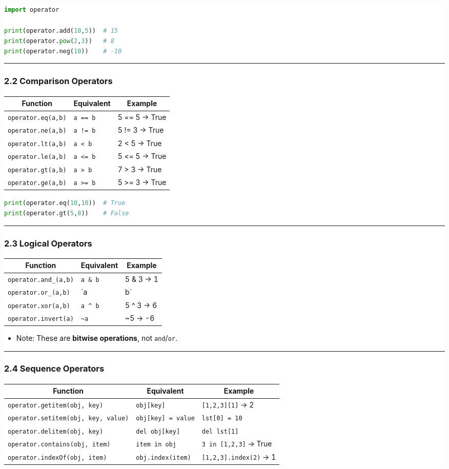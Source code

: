 ```python
import operator

print(operator.add(10,5))  # 15
print(operator.pow(2,3))   # 8
print(operator.neg(10))    # -10
```

* * *

### **2.2 Comparison Operators**

| Function | Equivalent | Example |
| --- | --- | --- |
| `operator.eq(a,b)` | `a == b` | 5 == 5 → True |
| `operator.ne(a,b)` | `a != b` | 5 != 3 → True |
| `operator.lt(a,b)` | `a < b` | 2 < 5 → True |
| `operator.le(a,b)` | `a <= b` | 5 <= 5 → True |
| `operator.gt(a,b)` | `a > b` | 7 > 3 → True |
| `operator.ge(a,b)` | `a >= b` | 5 >= 3 → True |

```python
print(operator.eq(10,10))  # True
print(operator.gt(5,8))    # False
```

* * *

### **2.3 Logical Operators**

| Function | Equivalent | Example |
| --- | --- | --- |
| `operator.and_(a,b)` | `a & b` | 5 & 3 → 1 |
| `operator.or_(a,b)` | \`a | b\` |
| `operator.xor(a,b)` | `a ^ b` | 5 ^ 3 → 6 |
| `operator.invert(a)` | `~a` | ~5 → -6 |

*   Note: These are **bitwise operations**, not `and`/`or`.

* * *

### **2.4 Sequence Operators**

| Function | Equivalent | Example |
| --- | --- | --- |
| `operator.getitem(obj, key)` | `obj[key]` | `[1,2,3][1]` → 2 |
| `operator.setitem(obj, key, value)` | `obj[key] = value` | `lst[0] = 10` |
| `operator.delitem(obj, key)` | `del obj[key]` | `del lst[1]` |
| `operator.contains(obj, item)` | `item in obj` | `3 in [1,2,3]` → True |
| `operator.indexOf(obj, item)` | `obj.index(item)` | `[1,2,3].index(2)` → 1 |
